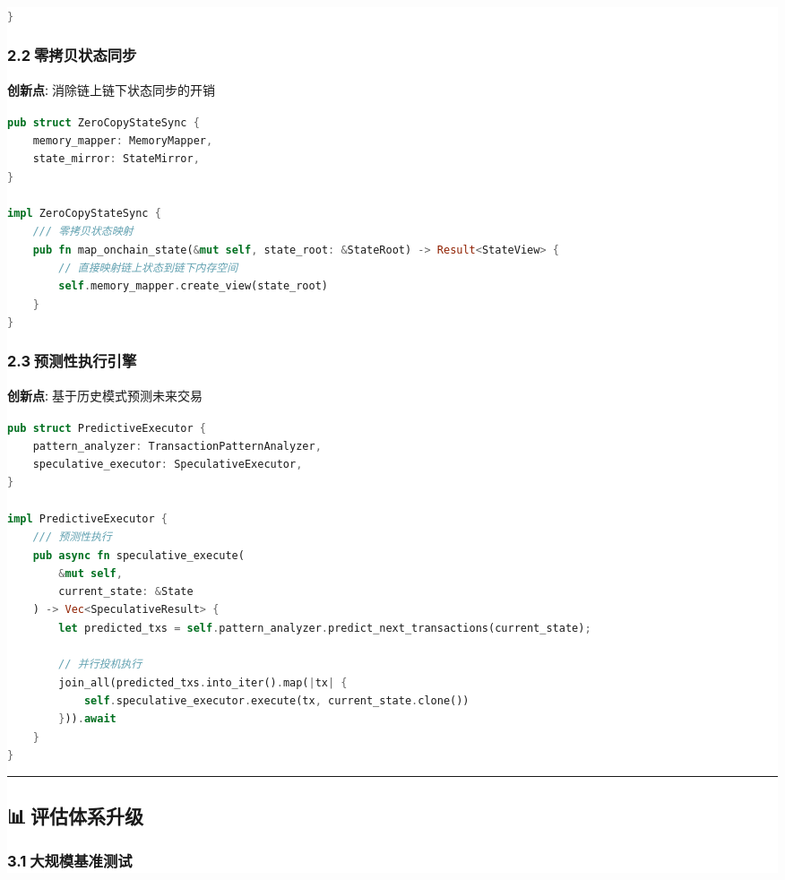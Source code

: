 ```rust
}
```

### 2.2 零拷贝状态同步

**创新点**: 消除链上链下状态同步的开销

```rust
pub struct ZeroCopyStateSync {
    memory_mapper: MemoryMapper,
    state_mirror: StateMirror,
}

impl ZeroCopyStateSync {
    /// 零拷贝状态映射
    pub fn map_onchain_state(&mut self, state_root: &StateRoot) -> Result<StateView> {
        // 直接映射链上状态到链下内存空间
        self.memory_mapper.create_view(state_root)
    }
}
```

### 2.3 预测性执行引擎

**创新点**: 基于历史模式预测未来交易

```rust
pub struct PredictiveExecutor {
    pattern_analyzer: TransactionPatternAnalyzer,
    speculative_executor: SpeculativeExecutor,
}

impl PredictiveExecutor {
    /// 预测性执行
    pub async fn speculative_execute(
        &mut self,
        current_state: &State
    ) -> Vec<SpeculativeResult> {
        let predicted_txs = self.pattern_analyzer.predict_next_transactions(current_state);

        // 并行投机执行
        join_all(predicted_txs.into_iter().map(|tx| {
            self.speculative_executor.execute(tx, current_state.clone())
        })).await
    }
}
```

---

## 📊 评估体系升级

### 3.1 大规模基准测试
